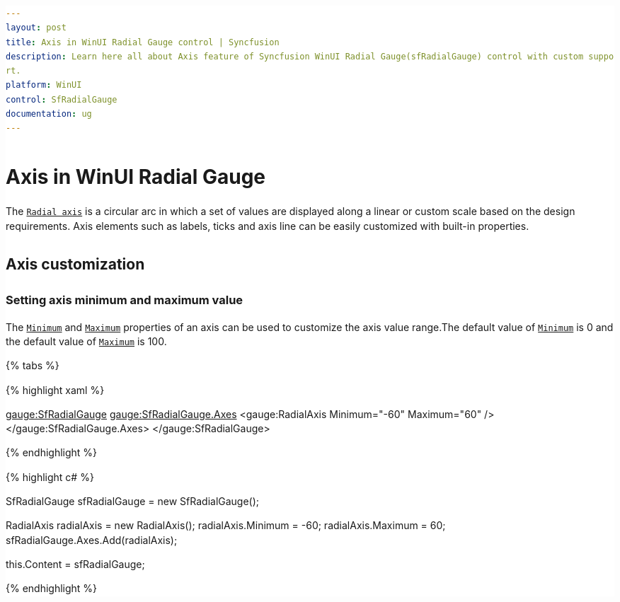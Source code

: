 ```yaml
---
layout: post
title: Axis in WinUI Radial Gauge control | Syncfusion
description: Learn here all about Axis feature of Syncfusion WinUI Radial Gauge(sfRadialGauge) control with custom support.
platform: WinUI
control: SfRadialGauge
documentation: ug
---
```


# Axis in WinUI Radial Gauge

The [`Radial axis`](https://help.syncfusion.com/cr/winui/Syncfusion.UI.Xaml.Gauges.RadialAxis.html) is a circular arc in which a set of values are displayed along a linear or custom scale based on the design requirements. Axis elements such as  labels, ticks and axis line can be easily customized with built-in properties.

## Axis customization

### Setting axis minimum and maximum value

The [`Minimum`](https://help.syncfusion.com/cr/winui/Syncfusion.UI.Xaml.Gauges.GaugeAxis.html#Syncfusion_UI_Xaml_Gauges_GaugeAxis_Minimum) and [`Maximum`](https://help.syncfusion.com/cr/winui/Syncfusion.UI.Xaml.Gauges.GaugeAxis.html#Syncfusion_UI_Xaml_Gauges_GaugeAxis_Maximum) properties of an axis can be used to customize the axis value range.The default value of [`Minimum`](https://help.syncfusion.com/cr/winui/Syncfusion.UI.Xaml.Gauges.GaugeAxis.html#Syncfusion_UI_Xaml_Gauges_GaugeAxis_Minimum) is 0 and the default value of [`Maximum`](https://help.syncfusion.com/cr/winui/Syncfusion.UI.Xaml.Gauges.GaugeAxis.html#Syncfusion_UI_Xaml_Gauges_GaugeAxis_Maximum) is 100.

{% tabs %}

{% highlight xaml %}

<gauge:SfRadialGauge>
    <gauge:SfRadialGauge.Axes>
        <gauge:RadialAxis Minimum="-60"
                          Maximum="60" />
    </gauge:SfRadialGauge.Axes>
</gauge:SfRadialGauge>

{% endhighlight %}

{% highlight c# %}

SfRadialGauge sfRadialGauge = new SfRadialGauge();

RadialAxis radialAxis = new RadialAxis();
radialAxis.Minimum = -60;
radialAxis.Maximum = 60;
sfRadialGauge.Axes.Add(radialAxis);

this.Content = sfRadialGauge;

{% endhighlight %}
